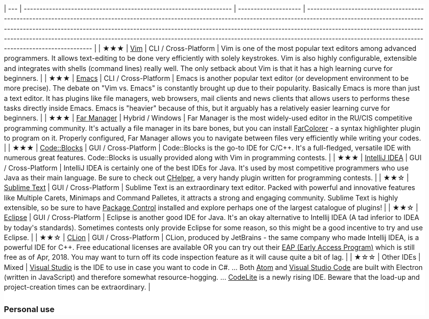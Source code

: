 | --- | ------------------------------------------------------------------ | -------------------- | -------------------------------------------------------------------------------------------------------------------------------------------------------------------------------------------------------------------------------------------------------------------------------------------------------------------------------------------------------------------------------------------------------------------------------------------------------------------------------- |
| ★★★ | [Vim](https://www.vim.org/download.php)                            | CLI / Cross-Platform | Vim is one of the most popular text editors among advanced programmers. It allows text-editing to be done very efficiently with solely keystrokes. Vim is also highly configurable, extensible and integrates with shells (command lines) really well. The only setback about Vim is that it has a high learning curve for beginners.                                                                                                                                            |
| ★★★ | [Emacs](https://www.gnu.org/software/emacs/download.html)          | CLI / Cross-Platform | Emacs is another popular text editor (or development environment to be more precise). The debate on "Vim vs. Emacs" is constantly brought up due to their popularity. Basically Emacs is more than just a text editor. It has plugins like file managers, web browsers, mail clients and news clients that allows users to performs these tasks directly inside Emacs. Emacs is "heavier" because of this, but it arguably has a relatively easier learning curve for beginners. |
| ★★★ | [Far Manager](https://www.farmanager.com/download.php?l=en)        | Hybrid / Windows     | Far Manager is the most widely-used editor in the RU/CIS competitive programming community. It's actually a file manager in its bare bones, but you can install [FarColorer](http://colorer.sourceforge.net/farplugin.html) - a syntax highlighter plugin to program on it. Properly configured, Far Manager allows you to navigate between files very efficiently while writing your codes.                                                                                     |
| ★★★ | [Code::Blocks](http://codeblocks.org/downloads)                    | GUI / Cross-Platform | Code::Blocks is the go-to IDE for C/C++. It's a full-fledged, versatile IDE with numerous great features. Code::Blocks is usually provided along with Vim in programming contests.                                                                                                                                                                                                                                                                                               |
| ★★★ | [IntelliJ IDEA](https://www.jetbrains.com/idea/#chooseYourEdition) | GUI / Cross-Platform | IntelliJ IDEA is certainly one of the best IDEs for Java. It's used by most competitive programmers who use Java as their main language. Be sure to check out [CHelper](https://plugins.jetbrains.com/plugin/7091-chelper), a very handy plugin written for programming contests.                                                                                                                                                                                                |
| ★★☆ | [Sublime Text](https://www.sublimetext.com/3)                      | GUI / Cross-Platform | Sublime Text is an extraordinary text editor. Packed with powerful and innovative features like Multiple Carets, Minimaps and Command Palletes, it attracts a strong and engaging community. Sublime Text is highly extensible, so be sure to have [Package Control](https://packagecontrol.io/) installed and explore perhaps one of the largest catalogue of plugins!                                                                                                          |
| ★★☆ | [Eclipse](https://www.eclipse.org/downloads/)                      | GUI / Cross-Platform | Eclipse is another good IDE for Java. It's an okay alternative to Intellij IDEA (A tad inferior to IDEA by today's standards). Sometimes contests only provide Eclipse for some reason, so this might be a good incentive to try and use Eclipse.                                                                                                                                                                                                                                |
| ★★☆ | [CLion](https://www.jetbrains.com/clion/download/)                 | GUI / Cross-Platform | CLion, produced by JetBrains - the same company who made Intellij IDEA, is a powerful IDE for C++. Free educational licenses are available OR you can try out their [EAP (Early Access Program)](https://confluence.jetbrains.com/display/CLION/Early+Access+Program) which is still free as of Apr, 2018. You may want to turn off its code inspection feature as it will cause quite a bit of lag.                                                                             |
| ★☆☆ | Other IDEs                                                         | Mixed                | [Visual Studio](https://visualstudio.microsoft.com/vs/community/) is the IDE to use in case you want to code in C#. ... Both [Atom](https://atom.io/) and [Visual Studio Code](https://code.visualstudio.com/) are built with Electron (written in JavaScript) and therefore somewhat resource-hogging. ... [CodeLite](https://codelite.org/) is a newly rising IDE. Beware that the load-up and project-creation times can be extraordinary.                                    |

### Personal use
